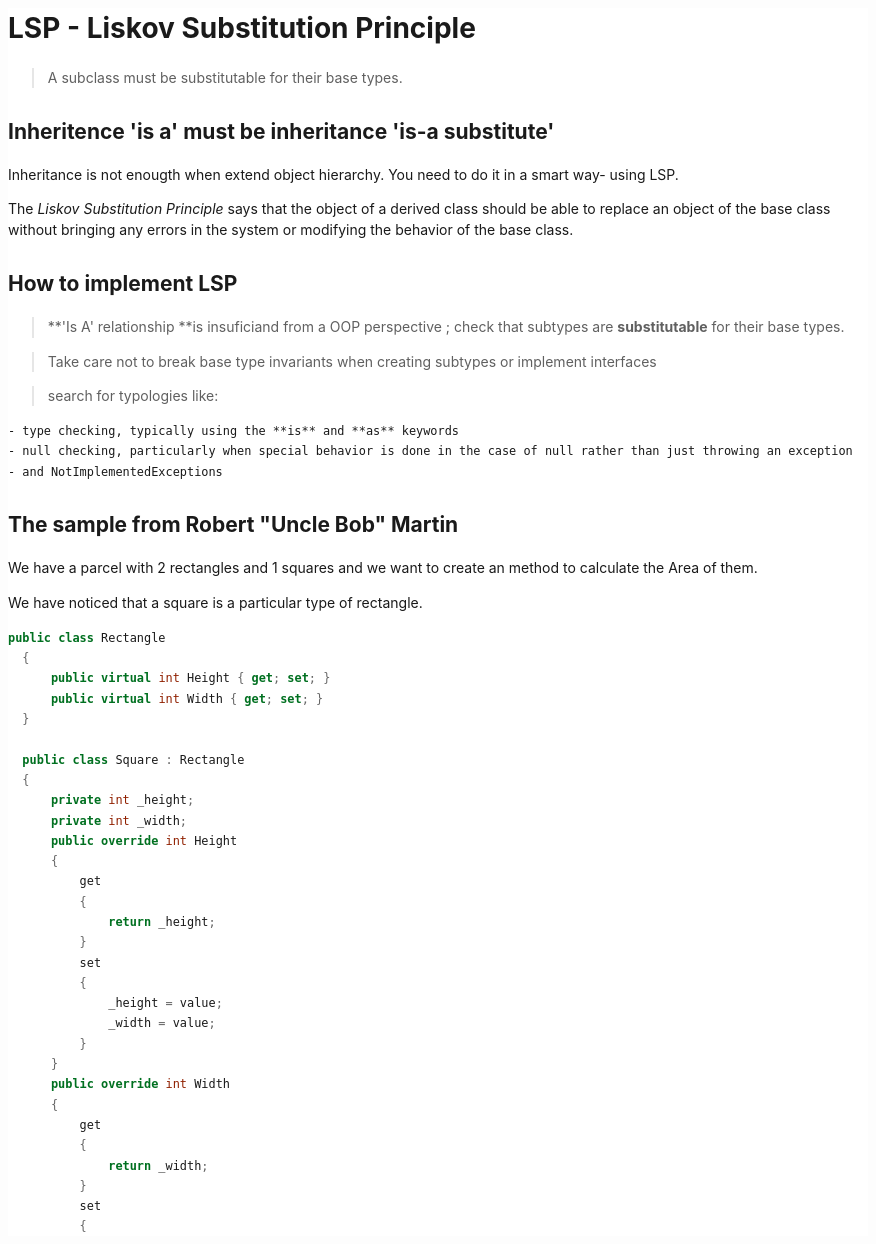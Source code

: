 # LSP - Liskov Substitution Principle

> A subclass must be substitutable for their base types.

## Inheritence 'is a' must be inheritance 'is-a substitute'

Inheritance is not enougth when extend object hierarchy. You need to do it in a smart way- using LSP.

The *Liskov Substitution Principle* says that the object of a derived class should be able to replace an object of the base class without bringing any errors in the system or modifying the behavior of the base class.

## How to implement LSP

> **'Is A' relationship **is insuficiand from a OOP perspective ; check that subtypes are **substitutable** for their base types.

> Take care not to break base type invariants when creating subtypes or implement interfaces

> search for typologies like:

    - type checking, typically using the **is** and **as** keywords
    - null checking, particularly when special behavior is done in the case of null rather than just throwing an exception
    - and NotImplementedExceptions

## The sample from Robert "Uncle Bob" Martin

We have a parcel with 2 rectangles and 1 squares and we want to create an method to calculate the Area of them.

We have noticed that a square is a particular type of rectangle.

```c#
public class Rectangle
  {
      public virtual int Height { get; set; }
      public virtual int Width { get; set; }
  }

  public class Square : Rectangle
  {
      private int _height;
      private int _width;
      public override int Height
      {
          get
          {
              return _height;
          }
          set
          {
              _height = value;
              _width = value;
          }
      }
      public override int Width
      {
          get
          {
              return _width;
          }
          set
          {
```